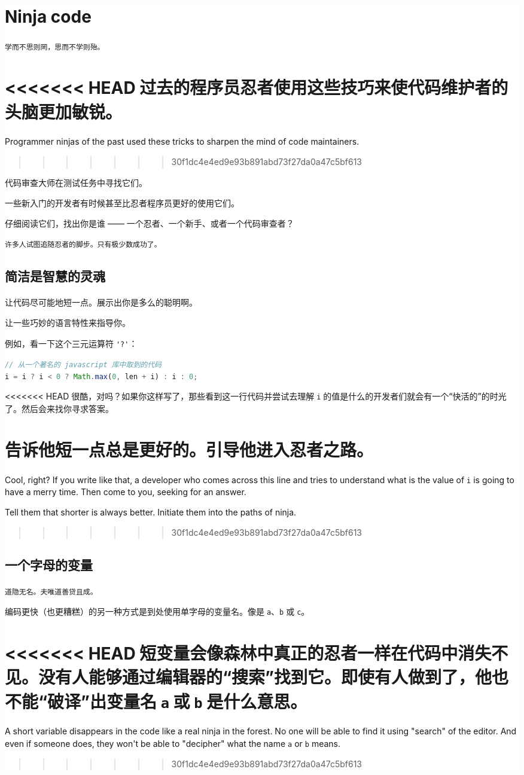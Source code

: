 # Ninja code


```quote author="孔子"
学而不思则罔，思而不学则殆。
```

<<<<<<< HEAD
过去的程序员忍者使用这些技巧来使代码维护者的头脑更加敏锐。
=======
Programmer ninjas of the past used these tricks to sharpen the mind of code maintainers.
>>>>>>> 30f1dc4e4ed9e93b891abd73f27da0a47c5bf613

代码审查大师在测试任务中寻找它们。

一些新入门的开发者有时候甚至比忍者程序员更好的使用它们。

仔细阅读它们，找出你是谁 —— 一个忍者、一个新手、或者一个代码审查者？


```warn header="检测到讽刺意味"
许多人试图追随忍者的脚步。只有极少数成功了。
```


## 简洁是智慧的灵魂

让代码尽可能地短一点。展示出你是多么的聪明啊。

让一些巧妙的语言特性来指导你。

例如，看一下这个三元运算符 `'?'`：

```js
// 从一个著名的 javascript 库中取到的代码
i = i ? i < 0 ? Math.max(0, len + i) : i : 0;
```

<<<<<<< HEAD
很酷，对吗？如果你这样写了，那些看到这一行代码并尝试去理解 `i` 的值是什么的开发者们就会有一个“快活的”的时光了。然后会来找你寻求答案。

告诉他短一点总是更好的。引导他进入忍者之路。
=======
Cool, right? If you write like that, a developer who comes across this line and tries to understand what is the value of `i` is going to have a merry time. Then come to you, seeking for an answer.

Tell them that shorter is always better. Initiate them into the paths of ninja.
>>>>>>> 30f1dc4e4ed9e93b891abd73f27da0a47c5bf613

## 一个字母的变量

```quote author="老子（道德经）"
道隐无名。夫唯道善贷且成。
```

编码更快（也更糟糕）的另一种方式是到处使用单字母的变量名。像是 `a`、`b` 或 `c`。

<<<<<<< HEAD
短变量会像森林中真正的忍者一样在代码中消失不见。没有人能够通过编辑器的“搜索”找到它。即使有人做到了，他也不能“破译”出变量名 `a` 或 `b` 是什么意思。
=======
A short variable disappears in the code like a real ninja in the forest. No one will be able to find it using "search" of the editor. And even if someone does, they won't be able to "decipher" what the name `a` or `b` means.
>>>>>>> 30f1dc4e4ed9e93b891abd73f27da0a47c5bf613
